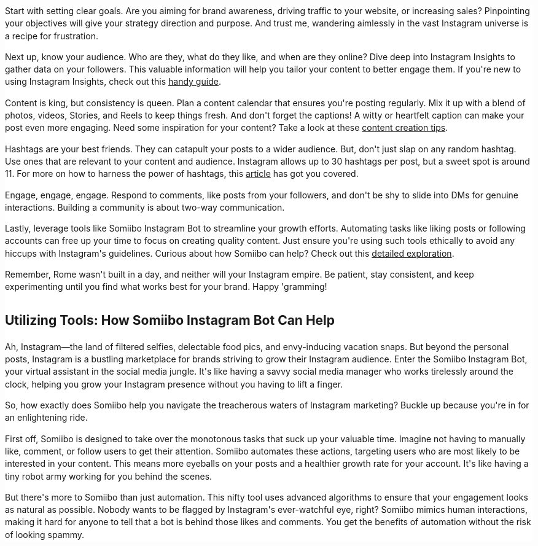 Start with setting clear goals. Are you aiming for brand awareness, driving traffic to your website, or increasing sales? Pinpointing your objectives will give your strategy direction and purpose. And trust me, wandering aimlessly in the vast Instagram universe is a recipe for frustration.

Next up, know your audience. Who are they, what do they like, and when are they online? Dive deep into Instagram Insights to gather data on your followers. This valuable information will help you tailor your content to better engage them. If you're new to using Instagram Insights, check out this [handy guide](https://instagrowify.com/blog/how-to-utilize-instagram-insights-to-drive-account-growth).

Content is king, but consistency is queen. Plan a content calendar that ensures you're posting regularly. Mix it up with a blend of photos, videos, Stories, and Reels to keep things fresh. And don't forget the captions! A witty or heartfelt caption can make your post even more engaging. Need some inspiration for your content? Take a look at these [content creation tips](https://instagrowify.com/blog/how-to-effectively-grow-your-instagram-account-with-somiibo).

Hashtags are your best friends. They can catapult your posts to a wider audience. But, don't just slap on any random hashtag. Use ones that are relevant to your content and audience. Instagram allows up to 30 hashtags per post, but a sweet spot is around 11. For more on how to harness the power of hashtags, this [article](https://instagrowify.com/blog/understanding-the-role-of-hashtags-in-boosting-instagram-engagement) has got you covered.



Engage, engage, engage. Respond to comments, like posts from your followers, and don't be shy to slide into DMs for genuine interactions. Building a community is about two-way communication.

Lastly, leverage tools like Somiibo Instagram Bot to streamline your growth efforts. Automating tasks like liking posts or following accounts can free up your time to focus on creating quality content. Just ensure you're using such tools ethically to avoid any hiccups with Instagram's guidelines. Curious about how Somiibo can help? Check out this [detailed exploration](https://instagrowify.com/blog/exploring-ethical-instagram-growth-strategies-and-tools).

Remember, Rome wasn't built in a day, and neither will your Instagram empire. Be patient, stay consistent, and keep experimenting until you find what works best for your brand. Happy 'gramming!

## Utilizing Tools: How Somiibo Instagram Bot Can Help

Ah, Instagram—the land of filtered selfies, delectable food pics, and envy-inducing vacation snaps. But beyond the personal posts, Instagram is a bustling marketplace for brands striving to grow their Instagram audience. Enter the Somiibo Instagram Bot, your virtual assistant in the social media jungle. It's like having a savvy social media manager who works tirelessly around the clock, helping you grow your Instagram presence without you having to lift a finger. 

So, how exactly does Somiibo help you navigate the treacherous waters of Instagram marketing? Buckle up because you're in for an enlightening ride.

First off, Somiibo is designed to take over the monotonous tasks that suck up your valuable time. Imagine not having to manually like, comment, or follow users to get their attention. Somiibo automates these actions, targeting users who are most likely to be interested in your content. This means more eyeballs on your posts and a healthier growth rate for your account. It's like having a tiny robot army working for you behind the scenes.

But there's more to Somiibo than just automation. This nifty tool uses advanced algorithms to ensure that your engagement looks as natural as possible. Nobody wants to be flagged by Instagram's ever-watchful eye, right? Somiibo mimics human interactions, making it hard for anyone to tell that a bot is behind those likes and comments. You get the benefits of automation without the risk of looking spammy. 
